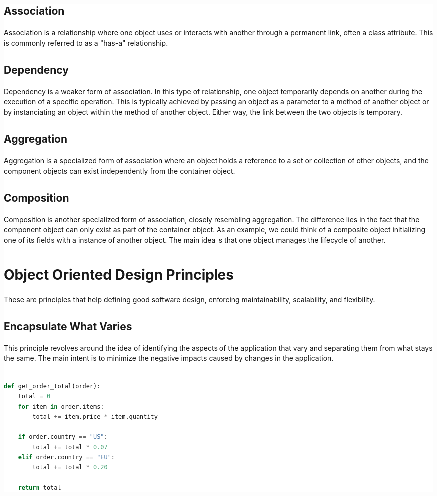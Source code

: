 ## Association

Association is a relationship where one object uses or interacts with another through a permanent link, often a class attribute. This is commonly referred to as a "has-a" relationship.

## Dependency

Dependency is a weaker form of association. In this type of relationship, one object temporarily depends on another during the execution of a specific operation. This is typically achieved by passing an object as a parameter to a method of another object or by instanciating an object within the method of another object. Either way, the link between the two objects is temporary.

## Aggregation

Aggregation is a specialized form of association where an object holds a reference to a set or collection of other objects, and the component objects can exist independently from the container object.

## Composition

Composition is another specialized form of association, closely resembling aggregation. The difference lies in the fact that the component object can only exist as part of the container object. As an example, we could think of a composite object initializing one of its fields with a instance of another object. The main idea is that one object manages the lifecycle of another.

# Object Oriented Design Principles

These are principles that help defining good software design, enforcing maintainability, scalability, and flexibility.

## Encapsulate What Varies

This principle revolves around the idea of identifying the aspects of the application that vary and separating them from what stays the same. The main intent is to minimize the negative impacts caused by changes in the application.

```python

def get_order_total(order):
    total = 0
    for item in order.items:
        total += item.price * item.quantity

    if order.country == "US":
        total += total * 0.07
    elif order.country == "EU":
        total += total * 0.20

    return total

```
